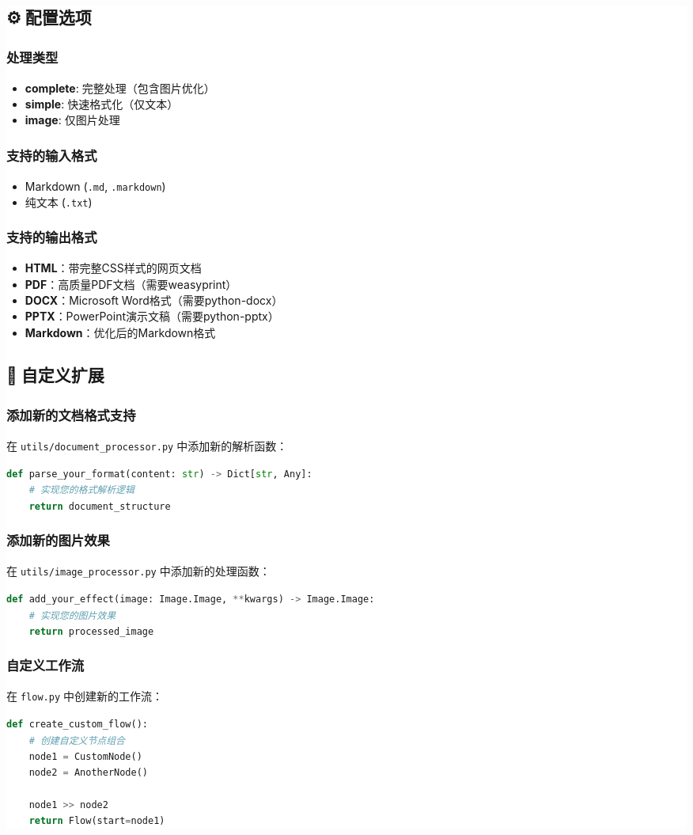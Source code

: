 ## ⚙️ 配置选项

### 处理类型

- **complete**: 完整处理（包含图片优化）
- **simple**: 快速格式化（仅文本）
- **image**: 仅图片处理

### 支持的输入格式

- Markdown (`.md`, `.markdown`)
- 纯文本 (`.txt`)

### 支持的输出格式

- **HTML**：带完整CSS样式的网页文档
- **PDF**：高质量PDF文档（需要weasyprint）
- **DOCX**：Microsoft Word格式（需要python-docx）
- **PPTX**：PowerPoint演示文稿（需要python-pptx）
- **Markdown**：优化后的Markdown格式

## 🔧 自定义扩展

### 添加新的文档格式支持

在 `utils/document_processor.py` 中添加新的解析函数：

```python
def parse_your_format(content: str) -> Dict[str, Any]:
    # 实现您的格式解析逻辑
    return document_structure
```

### 添加新的图片效果

在 `utils/image_processor.py` 中添加新的处理函数：

```python
def add_your_effect(image: Image.Image, **kwargs) -> Image.Image:
    # 实现您的图片效果
    return processed_image
```

### 自定义工作流

在 `flow.py` 中创建新的工作流：

```python
def create_custom_flow():
    # 创建自定义节点组合
    node1 = CustomNode()
    node2 = AnotherNode()
    
    node1 >> node2
    return Flow(start=node1)
```
